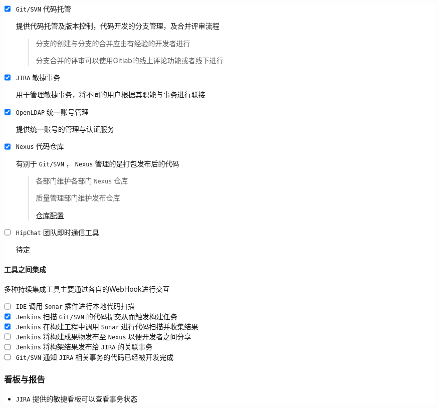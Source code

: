 - [x] ```Git/SVN``` 代码托管

  提供代码托管及版本控制，代码开发的分支管理，及合并评审流程
  > 分支的创建与分支的合并应由有经验的开发者进行
  >
  > 分支合并的评审可以使用Gitlab的线上评论功能或者线下进行

- [x] ```JIRA``` 敏捷事务

  用于管理敏捷事务，将不同的用户根据其职能与事务进行联接

- [x] ```OpenLDAP``` 统一账号管理

  提供统一账号的管理与认证服务

- [x] ```Nexus``` 代码仓库

  有别于 ```Git/SVN``` ， ```Nexus``` 管理的是打包发布后的代码
  > 各部门维护各部门 ```Nexus``` 仓库
  >
  > 质量管理部门维护发布仓库
  >
  >[仓库配置](repository.md)

- [ ] ```HipChat``` 团队即时通信工具

  待定

#### 工具之间集成
多种持续集成工具主要通过各自的WebHook进行交互
- [ ] ```IDE``` 调用 ```Sonar``` 插件进行本地代码扫描
- [x] ```Jenkins``` 扫描 ```Git/SVN``` 的代码提交从而触发构建任务
- [x] ```Jenkins``` 在构建工程中调用 ```Sonar``` 进行代码扫描并收集结果
- [ ] ```Jenkins``` 将构建成果物发布至 ```Nexus``` 以便开发者之间分享
- [ ] ```Jenkins``` 将构架结果发布给 ```JIRA``` 的关联事务
- [ ] ```Git/SVN``` 通知 ```JIRA``` 相关事务的代码已经被开发完成

### 看板与报告
- ```JIRA``` 提供的敏捷看板可以查看事务状态